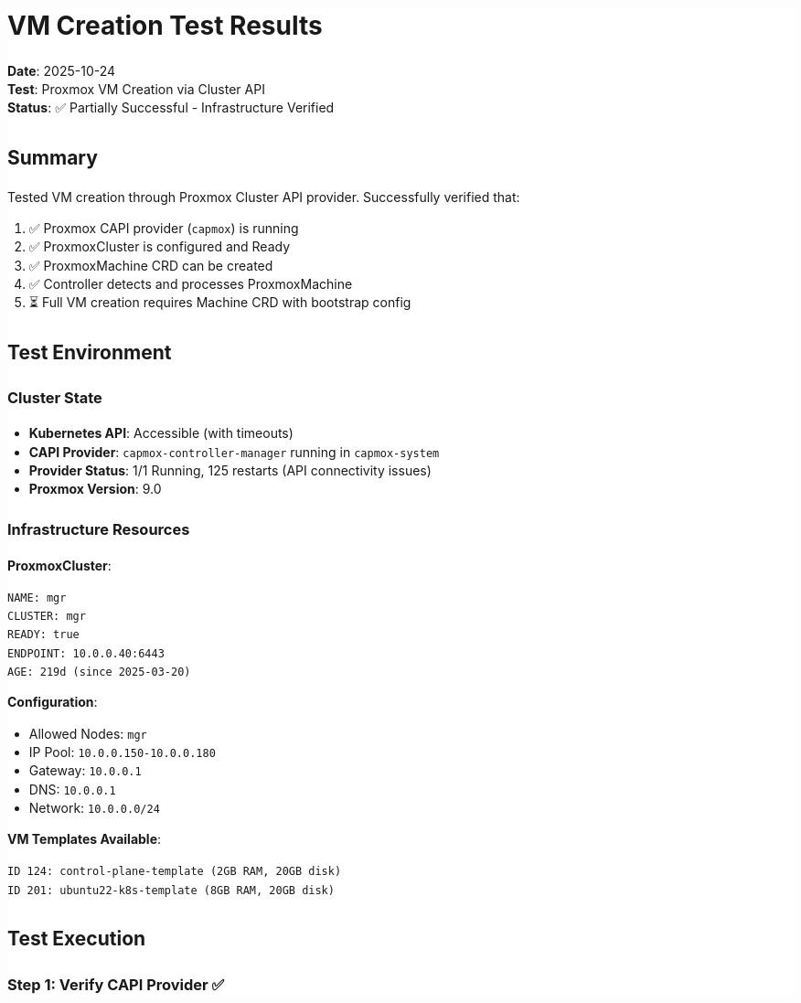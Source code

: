 # VM Creation Test Results

**Date**: 2025-10-24  
**Test**: Proxmox VM Creation via Cluster API  
**Status**: ✅ Partially Successful - Infrastructure Verified

## Summary

Tested VM creation through Proxmox Cluster API provider. Successfully verified that:
1. ✅ Proxmox CAPI provider (`capmox`) is running
2. ✅ ProxmoxCluster is configured and Ready
3. ✅ ProxmoxMachine CRD can be created
4. ✅ Controller detects and processes ProxmoxMachine
5. ⏳ Full VM creation requires Machine CRD with bootstrap config

## Test Environment

### Cluster State
- **Kubernetes API**: Accessible (with timeouts)
- **CAPI Provider**: `capmox-controller-manager` running in `capmox-system`
- **Provider Status**: 1/1 Running, 125 restarts (API connectivity issues)
- **Proxmox Version**: 9.0

### Infrastructure Resources

**ProxmoxCluster**:
```
NAME: mgr
CLUSTER: mgr  
READY: true
ENDPOINT: 10.0.0.40:6443
AGE: 219d (since 2025-03-20)
```

**Configuration**:
- Allowed Nodes: `mgr`
- IP Pool: `10.0.0.150-10.0.0.180`
- Gateway: `10.0.0.1`
- DNS: `10.0.0.1`
- Network: `10.0.0.0/24`

**VM Templates Available**:
```
ID 124: control-plane-template (2GB RAM, 20GB disk)
ID 201: ubuntu22-k8s-template (8GB RAM, 20GB disk)
```

## Test Execution

### Step 1: Verify CAPI Provider ✅
